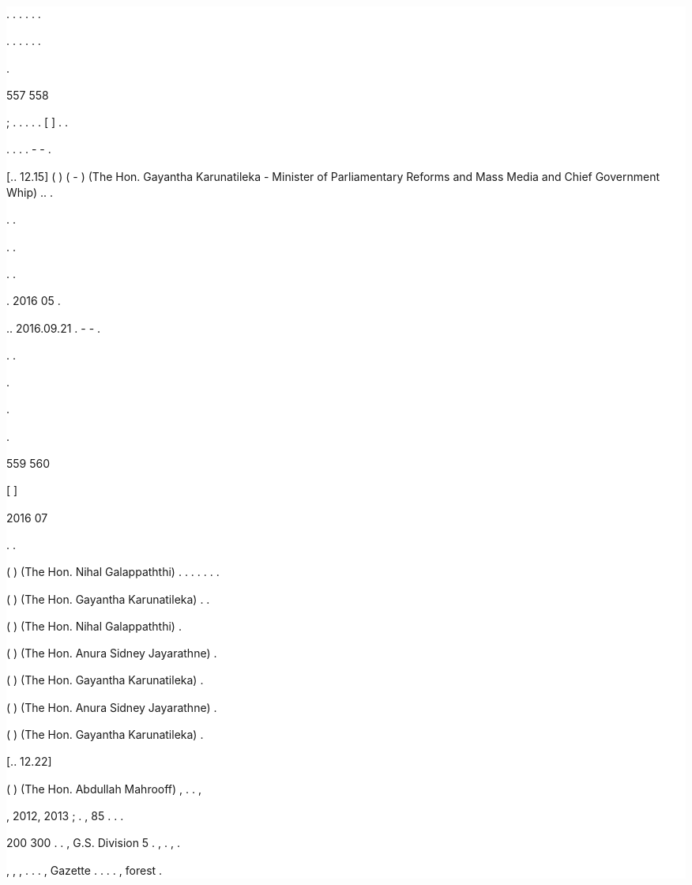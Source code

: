 . . . . . .

. . . . . .

.

557 558

; . . . . . [ ] . .

. . . . - - .

[.. 12.15] ( ) ( - ) (The Hon. Gayantha Karunatileka - Minister of Parliamentary Reforms and Mass Media and Chief Government Whip) .. .

. .

. .

. .

. 2016 05 .

.. 2016.09.21 . - - .

. .

.

.

.

559 560

[ ]

2016 07

. .

( ) (The Hon. Nihal Galappaththi) . . . . . . .

( ) (The Hon. Gayantha Karunatileka) . .

( ) (The Hon. Nihal Galappaththi) .

( ) (The Hon. Anura Sidney Jayarathne) .

( ) (The Hon. Gayantha Karunatileka) .

( ) (The Hon. Anura Sidney Jayarathne) .

( ) (The Hon. Gayantha Karunatileka) .

[.. 12.22]

( ) (The Hon. Abdullah Mahrooff) , . . ,

, 2012, 2013 ; . , 85 . . .

200 300 . . , G.S. Division 5 . , . , .

, , , . . . , Gazette . . . . , forest .

